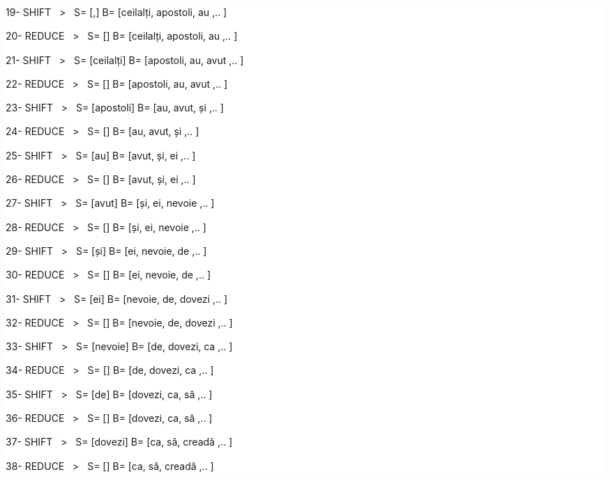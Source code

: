 19- SHIFT&nbsp;&nbsp;&nbsp;>&nbsp;&nbsp;&nbsp;S= [,]   B= [ceilalți, apostoli, au ,.. ]



20- REDUCE&nbsp;&nbsp;&nbsp;>&nbsp;&nbsp;&nbsp;S= []   B= [ceilalți, apostoli, au ,.. ]



21- SHIFT&nbsp;&nbsp;&nbsp;>&nbsp;&nbsp;&nbsp;S= [ceilalți]   B= [apostoli, au, avut ,.. ]



22- REDUCE&nbsp;&nbsp;&nbsp;>&nbsp;&nbsp;&nbsp;S= []   B= [apostoli, au, avut ,.. ]



23- SHIFT&nbsp;&nbsp;&nbsp;>&nbsp;&nbsp;&nbsp;S= [apostoli]   B= [au, avut, și ,.. ]



24- REDUCE&nbsp;&nbsp;&nbsp;>&nbsp;&nbsp;&nbsp;S= []   B= [au, avut, și ,.. ]



25- SHIFT&nbsp;&nbsp;&nbsp;>&nbsp;&nbsp;&nbsp;S= [au]   B= [avut, și, ei ,.. ]



26- REDUCE&nbsp;&nbsp;&nbsp;>&nbsp;&nbsp;&nbsp;S= []   B= [avut, și, ei ,.. ]



27- SHIFT&nbsp;&nbsp;&nbsp;>&nbsp;&nbsp;&nbsp;S= [avut]   B= [și, ei, nevoie ,.. ]



28- REDUCE&nbsp;&nbsp;&nbsp;>&nbsp;&nbsp;&nbsp;S= []   B= [și, ei, nevoie ,.. ]



29- SHIFT&nbsp;&nbsp;&nbsp;>&nbsp;&nbsp;&nbsp;S= [și]   B= [ei, nevoie, de ,.. ]



30- REDUCE&nbsp;&nbsp;&nbsp;>&nbsp;&nbsp;&nbsp;S= []   B= [ei, nevoie, de ,.. ]



31- SHIFT&nbsp;&nbsp;&nbsp;>&nbsp;&nbsp;&nbsp;S= [ei]   B= [nevoie, de, dovezi ,.. ]



32- REDUCE&nbsp;&nbsp;&nbsp;>&nbsp;&nbsp;&nbsp;S= []   B= [nevoie, de, dovezi ,.. ]



33- SHIFT&nbsp;&nbsp;&nbsp;>&nbsp;&nbsp;&nbsp;S= [nevoie]   B= [de, dovezi, ca ,.. ]



34- REDUCE&nbsp;&nbsp;&nbsp;>&nbsp;&nbsp;&nbsp;S= []   B= [de, dovezi, ca ,.. ]



35- SHIFT&nbsp;&nbsp;&nbsp;>&nbsp;&nbsp;&nbsp;S= [de]   B= [dovezi, ca, să ,.. ]



36- REDUCE&nbsp;&nbsp;&nbsp;>&nbsp;&nbsp;&nbsp;S= []   B= [dovezi, ca, să ,.. ]



37- SHIFT&nbsp;&nbsp;&nbsp;>&nbsp;&nbsp;&nbsp;S= [dovezi]   B= [ca, să, creadă ,.. ]



38- REDUCE&nbsp;&nbsp;&nbsp;>&nbsp;&nbsp;&nbsp;S= []   B= [ca, să, creadă ,.. ]
